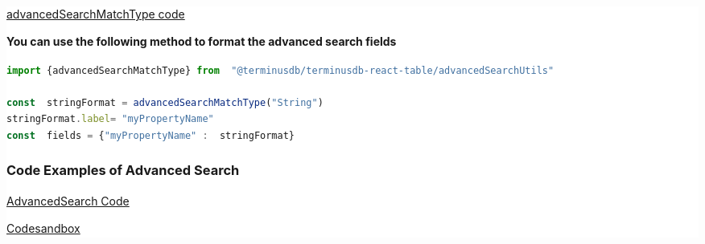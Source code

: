```json
```
[advancedSearchMatchType code](....)

**You can use the following method to format the advanced search fields**

```javascript
import {advancedSearchMatchType} from  "@terminusdb/terminusdb-react-table/advancedSearchUtils"

const  stringFormat = advancedSearchMatchType("String")
stringFormat.label= "myPropertyName"
const  fields = {"myPropertyName" :  stringFormat}
```

### Code Examples of Advanced Search

[AdvancedSearch Code](https://github.com/terminusdb/terminusdb-dashboard/tree/main/packages/tdb-react-table/src)

[Codesandbox](https://codesandbox.io/s/github/terminusdb/dashboard-examples-sandbox/tree/main/terminusdb-react-table-examples/advanced-search)
